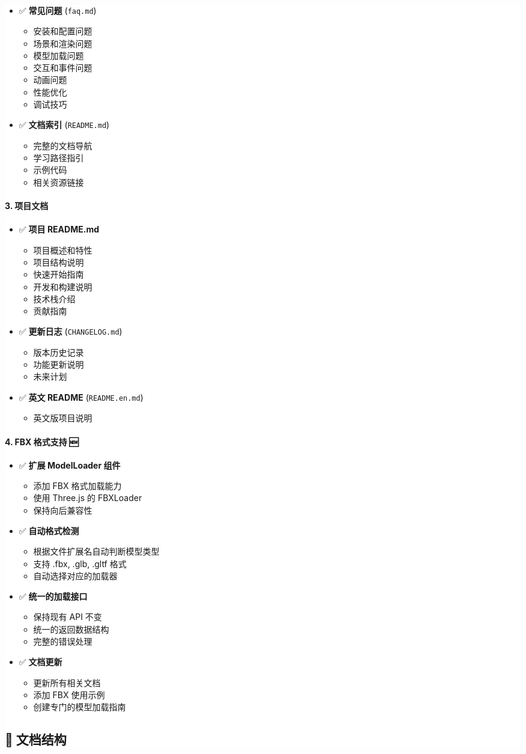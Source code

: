 - ✅ **常见问题** (`faq.md`)
  - 安装和配置问题
  - 场景和渲染问题
  - 模型加载问题
  - 交互和事件问题
  - 动画问题
  - 性能优化
  - 调试技巧

- ✅ **文档索引** (`README.md`)
  - 完整的文档导航
  - 学习路径指引
  - 示例代码
  - 相关资源链接

#### 3. 项目文档
- ✅ **项目 README.md**
  - 项目概述和特性
  - 项目结构说明
  - 快速开始指南
  - 开发和构建说明
  - 技术栈介绍
  - 贡献指南

- ✅ **更新日志** (`CHANGELOG.md`)
  - 版本历史记录
  - 功能更新说明
  - 未来计划

- ✅ **英文 README** (`README.en.md`)
  - 英文版项目说明

#### 4. FBX 格式支持 🆕
- ✅ **扩展 ModelLoader 组件**
  - 添加 FBX 格式加载能力
  - 使用 Three.js 的 FBXLoader
  - 保持向后兼容性

- ✅ **自动格式检测**
  - 根据文件扩展名自动判断模型类型
  - 支持 .fbx, .glb, .gltf 格式
  - 自动选择对应的加载器

- ✅ **统一的加载接口**
  - 保持现有 API 不变
  - 统一的返回数据结构
  - 完整的错误处理

- ✅ **文档更新**
  - 更新所有相关文档
  - 添加 FBX 使用示例
  - 创建专门的模型加载指南

## 📁 文档结构
